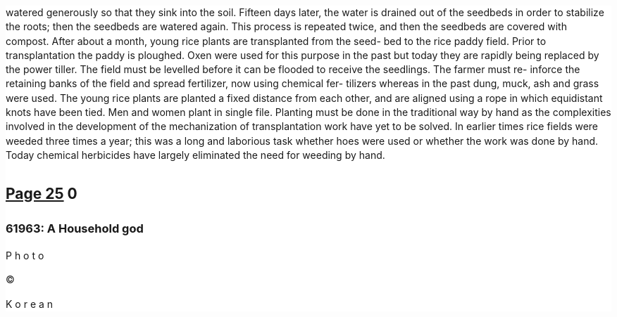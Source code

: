 watered generously so that they sink into 
the soil. Fifteen days later, the water is 
drained out of the seedbeds in order to 
stabilize the roots; then the seedbeds are 
watered again. This process is repeated 
twice, and then the seedbeds are covered 
with compost. After about a month, young 
rice plants are transplanted from the seed- 
bed to the rice paddy field. 
Prior to transplantation the paddy is 
ploughed. Oxen were used for this purpose 
in the past but today they are rapidly being 
replaced by the power tiller. The field must 
be levelled before it can be flooded to 
receive the seedlings. The farmer must re- 
inforce the retaining banks of the field and 
spread fertilizer, now using chemical fer- 
tilizers whereas in the past dung, muck, ash 
and grass were used. 
The young rice plants are planted a fixed 
distance from each other, and are aligned 
using a rope in which equidistant knots 
have been tied. Men and women plant in 
single file. Planting must be done in the 
traditional way by hand as the complexities 
involved in the development of the 
mechanization of transplantation work 
have yet to be solved. 
In earlier times rice fields were weeded 
three times a year; this was a long and 
laborious task whether hoes were used or 
whether the work was done by hand. Today 
chemical herbicides have largely eliminated 
the need for weeding by hand.

## [Page 25](https://demo.humlab.umu.se/courier/062352engo.pdf#page=25) 0

### 61963: A Household god

P
h
o
t
o
 
©
 
K
o
r
e
a
n
 